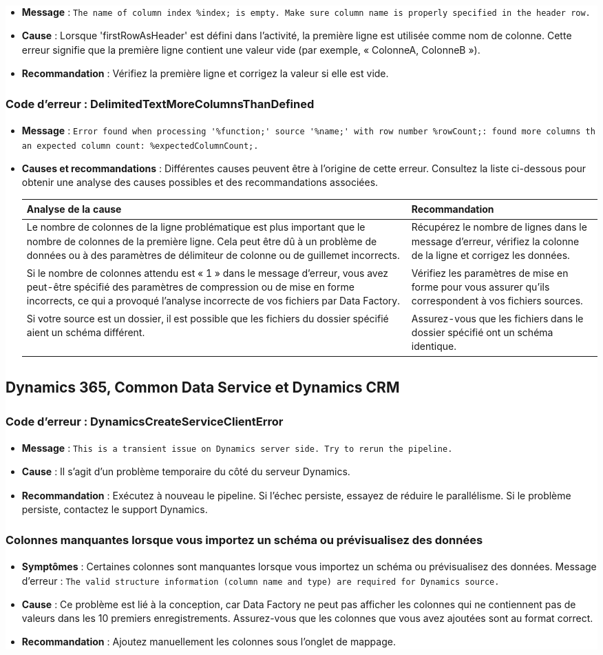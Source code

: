 - **Message** : `The name of column index %index; is empty. Make sure column name is properly specified in the header row.`

- **Cause** : Lorsque 'firstRowAsHeader' est défini dans l’activité, la première ligne est utilisée comme nom de colonne. Cette erreur signifie que la première ligne contient une valeur vide (par exemple, « ColonneA, ColonneB »).

- **Recommandation** :  Vérifiez la première ligne et corrigez la valeur si elle est vide.


### <a name="error-code-delimitedtextmorecolumnsthandefined"></a>Code d’erreur : DelimitedTextMoreColumnsThanDefined

- **Message** : `Error found when processing '%function;' source '%name;' with row number %rowCount;: found more columns than expected column count: %expectedColumnCount;.`

- **Causes et recommandations** : Différentes causes peuvent être à l’origine de cette erreur. Consultez la liste ci-dessous pour obtenir une analyse des causes possibles et des recommandations associées.

  | Analyse de la cause                                               | Recommandation                                               |
  | :----------------------------------------------------------- | :----------------------------------------------------------- |
  | Le nombre de colonnes de la ligne problématique est plus important que le nombre de colonnes de la première ligne. Cela peut être dû à un problème de données ou à des paramètres de délimiteur de colonne ou de guillemet incorrects. | Récupérez le nombre de lignes dans le message d’erreur, vérifiez la colonne de la ligne et corrigez les données. |
  | Si le nombre de colonnes attendu est « 1 » dans le message d’erreur, vous avez peut-être spécifié des paramètres de compression ou de mise en forme incorrects, ce qui a provoqué l’analyse incorrecte de vos fichiers par Data Factory. | Vérifiez les paramètres de mise en forme pour vous assurer qu’ils correspondent à vos fichiers sources. |
  | Si votre source est un dossier, il est possible que les fichiers du dossier spécifié aient un schéma différent. | Assurez-vous que les fichiers dans le dossier spécifié ont un schéma identique. |


## <a name="dynamics-365-common-data-service-and-dynamics-crm"></a>Dynamics 365, Common Data Service et Dynamics CRM

### <a name="error-code-dynamicscreateserviceclienterror"></a>Code d’erreur : DynamicsCreateServiceClientError

- **Message** : `This is a transient issue on Dynamics server side. Try to rerun the pipeline.`

- **Cause** : Il s’agit d’un problème temporaire du côté du serveur Dynamics.

- **Recommandation** :  Exécutez à nouveau le pipeline. Si l’échec persiste, essayez de réduire le parallélisme. Si le problème persiste, contactez le support Dynamics.


### <a name="missing-columns-when-you-import-a-schema-or-preview-data"></a>Colonnes manquantes lorsque vous importez un schéma ou prévisualisez des données

- **Symptômes** : Certaines colonnes sont manquantes lorsque vous importez un schéma ou prévisualisez des données. Message d’erreur : `The valid structure information (column name and type) are required for Dynamics source.`

- **Cause** : Ce problème est lié à la conception, car Data Factory ne peut pas afficher les colonnes qui ne contiennent pas de valeurs dans les 10 premiers enregistrements. Assurez-vous que les colonnes que vous avez ajoutées sont au format correct. 

- **Recommandation** : Ajoutez manuellement les colonnes sous l’onglet de mappage.
